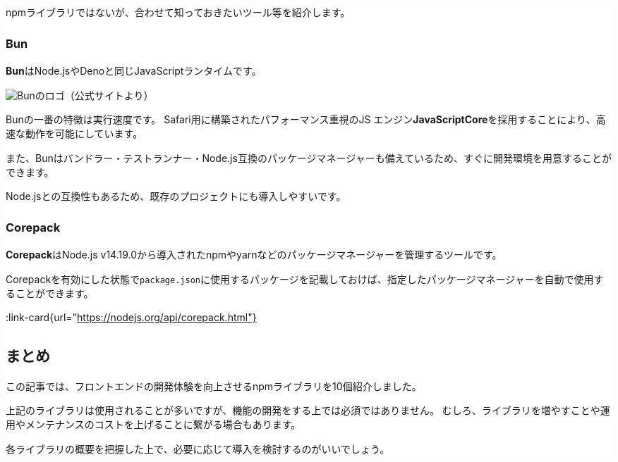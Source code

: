 npmライブラリではないが、合わせて知っておきたいツール等を紹介します。

### Bun

**Bun**はNode.jsやDenoと同じJavaScriptランタイムです。

![Bunのロゴ（公式サイトより）](https://d2s4ypph6g1t06.cloudfront.net/img/pc/programming_npm-develop_bun.avif)

Bunの一番の特徴は実行速度です。
Safari用に構築されたパフォーマンス重視のJS エンジン**JavaScriptCore**を採用することにより、高速な動作を可能にしています。

また、Bunはバンドラー・テストランナー・Node.js互換のパッケージマネージャーも備えているため、すぐに開発環境を用意することができます。

Node.jsとの互換性もあるため、既存のプロジェクトにも導入しやすいです。

### Corepack

**Corepack**はNode.js v14.19.0から導入されたnpmやyarnなどのパッケージマネージャーを管理するツールです。

Corepackを有効にした状態で`package.json`に使用するパッケージを記載しておけば、指定したパッケージマネージャーを自動で使用することができます。

:link-card{url="https://nodejs.org/api/corepack.html"}

## まとめ

この記事では、フロントエンドの開発体験を向上させるnpmライブラリを10個紹介しました。

上記のライブラリは使用されることが多いですが、機能の開発をする上では必須ではありません。
むしろ、ライブラリを増やすことや運用やメンテナンスのコストを上げることに繋がる場合もあります。

各ライブラリの概要を把握した上で、必要に応じて導入を検討するのがいいでしょう。
